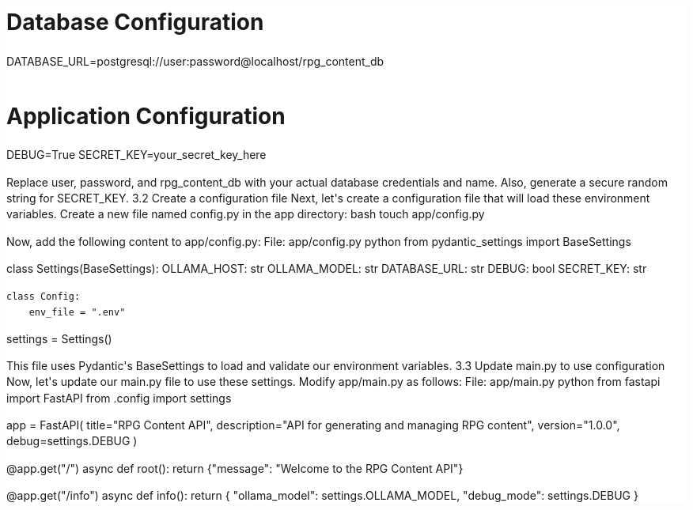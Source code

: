 # Database Configuration
DATABASE_URL=postgresql://user:password@localhost/rpg_content_db

# Application Configuration
DEBUG=True
SECRET_KEY=your_secret_key_here

Replace user, password, and rpg_content_db with your actual database credentials and name. Also, generate a secure random string for SECRET_KEY.
3.2 Create a configuration file
Next, let's create a configuration file that will load these environment variables. Create a new file named config.py in the app directory:
bash
touch app/config.py

Now, add the following content to app/config.py:
File: app/config.py
python
from pydantic_settings import BaseSettings

class Settings(BaseSettings):
    OLLAMA_HOST: str
    OLLAMA_MODEL: str
    DATABASE_URL: str
    DEBUG: bool
    SECRET_KEY: str

    class Config:
        env_file = ".env"

settings = Settings()

This file uses Pydantic's BaseSettings to load and validate our environment variables.
3.3 Update main.py to use configuration
Now, let's update our main.py file to use these settings. Modify app/main.py as follows:
File: app/main.py
python
from fastapi import FastAPI
from .config import settings

app = FastAPI(
    title="RPG Content API",
    description="API for generating and managing RPG content",
    version="1.0.0",
    debug=settings.DEBUG
)

@app.get("/")
async def root():
    return {"message": "Welcome to the RPG Content API"}

@app.get("/info")
async def info():
    return {
        "ollama_model": settings.OLLAMA_MODEL,
        "debug_mode": settings.DEBUG
    }
